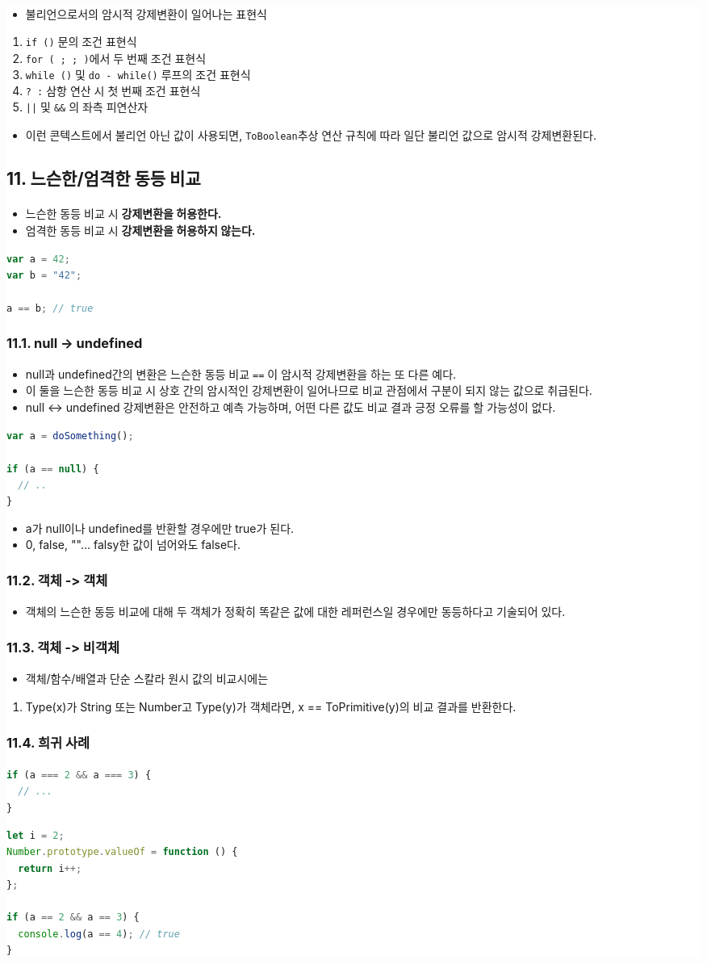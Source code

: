 - 불리언으로서의 암시적 강제변환이 일어나는 표현식

1. `if ()` 문의 조건 표현식
2. `for ( ; ; )`에서 두 번째 조건 표현식
3. `while ()` 및 `do - while()` 루프의 조건 표현식
4. `? :` 삼항 연산 시 첫 번째 조건 표현식
5. `||` 및 `&&` 의 좌측 피연산자

- 이런 콘텍스트에서 불리언 아닌 값이 사용되면, `ToBoolean`추상 연산 규칙에 따라 일단 불리언 값으로 암시적 강제변환된다.

## 11. <a name='느슨한-엄격한-동등-비교'></a>느슨한/엄격한 동등 비교

- 느슨한 동등 비교 시 **강제변환을 허용한다.**
- 엄격한 동등 비교 시 **강제변환을 허용하지 않는다.**

```js
var a = 42;
var b = "42";

a == b; // true
```

### 11.1. <a name='null-undefined'></a>null -> undefined

- null과 undefined간의 변환은 느슨한 동등 비교 `==` 이 암시적 강제변환을 하는 또 다른 예다.
- 이 둘을 느슨한 동등 비교 시 상호 간의 암시적인 강제변환이 일어나므로 비교 관점에서 구분이 되지 않는 값으로 취급된다.
- null <-> undefined 강제변환은 안전하고 예측 가능하며, 어떤 다른 값도 비교 결과 긍정 오류를 할 가능성이 없다.

```js
var a = doSomething();

if (a == null) {
  // ..
}
```

- a가 null이나 undefined를 반환할 경우에만 true가 된다.
- 0, false, ""... falsy한 값이 넘어와도 false다.

### 11.2. <a name='객체'></a>객체 -> 객체

- 객체의 느슨한 동등 비교에 대해 두 객체가 정확히 똑같은 값에 대한 레퍼런스일 경우에만 동등하다고 기술되어 있다.

### 11.3. <a name='객체-비객체'></a>객체 -> 비객체

- 객체/함수/배열과 단순 스칼라 원시 값의 비교시에는

1. Type(x)가 String 또는 Number고 Type(y)가 객체라면, x == ToPrimitive(y)의 비교 결과를 반환한다.

### 11.4. <a name='희귀-사례'></a>희귀 사례

```js
if (a === 2 && a === 3) {
  // ...
}
```

```js
let i = 2;
Number.prototype.valueOf = function () {
  return i++;
};

if (a == 2 && a == 3) {
  console.log(a == 4); // true
}
```
